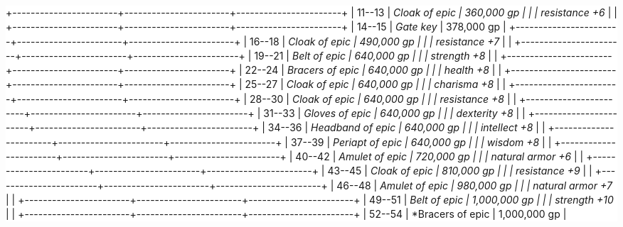 +-----------------------+-----------------------+-----------------------+
| 11--13                | *Cloak of epic        | 360,000 gp            |
|                       | resistance +6*        |                       |
+-----------------------+-----------------------+-----------------------+
| 14--15                | *Gate key*            | 378,000 gp            |
+-----------------------+-----------------------+-----------------------+
| 16--18                | *Cloak of epic        | 490,000 gp            |
|                       | resistance +7*        |                       |
+-----------------------+-----------------------+-----------------------+
| 19--21                | *Belt of epic         | 640,000 gp            |
|                       | strength +8*          |                       |
+-----------------------+-----------------------+-----------------------+
| 22--24                | *Bracers of epic      | 640,000 gp            |
|                       | health +8*            |                       |
+-----------------------+-----------------------+-----------------------+
| 25--27                | *Cloak of epic        | 640,000 gp            |
|                       | charisma +8*          |                       |
+-----------------------+-----------------------+-----------------------+
| 28--30                | *Cloak of epic        | 640,000 gp            |
|                       | resistance +8*        |                       |
+-----------------------+-----------------------+-----------------------+
| 31--33                | *Gloves of epic       | 640,000 gp            |
|                       | dexterity +8*         |                       |
+-----------------------+-----------------------+-----------------------+
| 34--36                | *Headband of epic     | 640,000 gp            |
|                       | intellect +8*         |                       |
+-----------------------+-----------------------+-----------------------+
| 37--39                | *Periapt of epic      | 640,000 gp            |
|                       | wisdom +8*            |                       |
+-----------------------+-----------------------+-----------------------+
| 40--42                | *Amulet of epic       | 720,000 gp            |
|                       | natural armor +6*     |                       |
+-----------------------+-----------------------+-----------------------+
| 43--45                | *Cloak of epic        | 810,000 gp            |
|                       | resistance +9*        |                       |
+-----------------------+-----------------------+-----------------------+
| 46--48                | *Amulet of epic       | 980,000 gp            |
|                       | natural armor +7*     |                       |
+-----------------------+-----------------------+-----------------------+
| 49--51                | *Belt of epic         | 1,000,000 gp          |
|                       | strength +10*         |                       |
+-----------------------+-----------------------+-----------------------+
| 52--54                | *Bracers of epic      | 1,000,000 gp          |